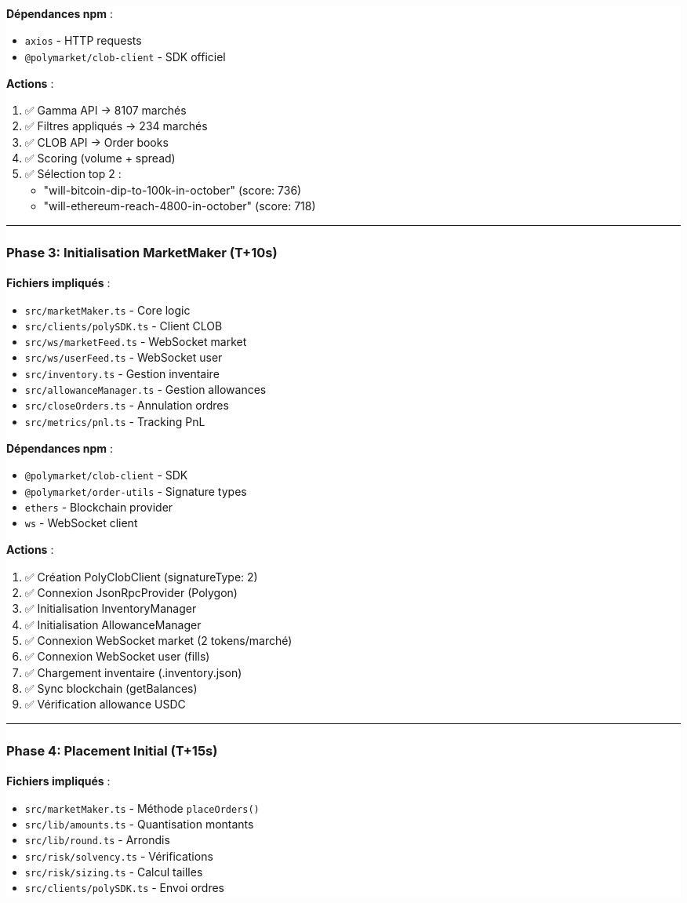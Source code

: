 **Dépendances npm** :
- `axios` - HTTP requests
- `@polymarket/clob-client` - SDK officiel

**Actions** :
1. ✅ Gamma API → 8107 marchés
2. ✅ Filtres appliqués → 234 marchés
3. ✅ CLOB API → Order books
4. ✅ Scoring (volume + spread)
5. ✅ Sélection top 2 :
   - "will-bitcoin-dip-to-100k-in-october" (score: 736)
   - "will-ethereum-reach-4800-in-october" (score: 718)

---

### Phase 3: Initialisation MarketMaker (T+10s)
**Fichiers impliqués** :
- `src/marketMaker.ts` - Core logic
- `src/clients/polySDK.ts` - Client CLOB
- `src/ws/marketFeed.ts` - WebSocket market
- `src/ws/userFeed.ts` - WebSocket user
- `src/inventory.ts` - Gestion inventaire
- `src/allowanceManager.ts` - Gestion allowances
- `src/closeOrders.ts` - Annulation ordres
- `src/metrics/pnl.ts` - Tracking PnL

**Dépendances npm** :
- `@polymarket/clob-client` - SDK
- `@polymarket/order-utils` - Signature types
- `ethers` - Blockchain provider
- `ws` - WebSocket client

**Actions** :
1. ✅ Création PolyClobClient (signatureType: 2)
2. ✅ Connexion JsonRpcProvider (Polygon)
3. ✅ Initialisation InventoryManager
4. ✅ Initialisation AllowanceManager
5. ✅ Connexion WebSocket market (2 tokens/marché)
6. ✅ Connexion WebSocket user (fills)
7. ✅ Chargement inventaire (.inventory.json)
8. ✅ Sync blockchain (getBalances)
9. ✅ Vérification allowance USDC

---

### Phase 4: Placement Initial (T+15s)
**Fichiers impliqués** :
- `src/marketMaker.ts` - Méthode `placeOrders()`
- `src/lib/amounts.ts` - Quantisation montants
- `src/lib/round.ts` - Arrondis
- `src/risk/solvency.ts` - Vérifications
- `src/risk/sizing.ts` - Calcul tailles
- `src/clients/polySDK.ts` - Envoi ordres
